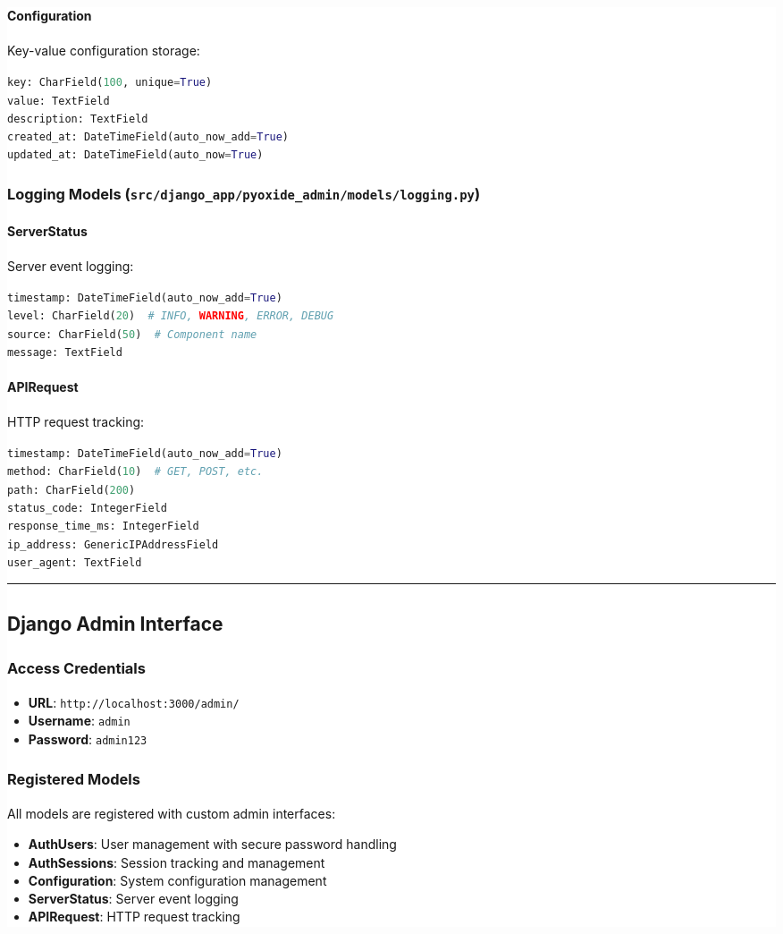 #### Configuration
Key-value configuration storage:
```python
key: CharField(100, unique=True)
value: TextField
description: TextField
created_at: DateTimeField(auto_now_add=True)
updated_at: DateTimeField(auto_now=True)
```

### Logging Models (`src/django_app/pyoxide_admin/models/logging.py`)

#### ServerStatus
Server event logging:
```python
timestamp: DateTimeField(auto_now_add=True)
level: CharField(20)  # INFO, WARNING, ERROR, DEBUG
source: CharField(50)  # Component name
message: TextField
```

#### APIRequest
HTTP request tracking:
```python
timestamp: DateTimeField(auto_now_add=True)
method: CharField(10)  # GET, POST, etc.
path: CharField(200)
status_code: IntegerField
response_time_ms: IntegerField
ip_address: GenericIPAddressField
user_agent: TextField
```

---

## Django Admin Interface

### Access Credentials
- **URL**: `http://localhost:3000/admin/`
- **Username**: `admin`
- **Password**: `admin123`

### Registered Models
All models are registered with custom admin interfaces:
- **AuthUsers**: User management with secure password handling
- **AuthSessions**: Session tracking and management
- **Configuration**: System configuration management
- **ServerStatus**: Server event logging
- **APIRequest**: HTTP request tracking
